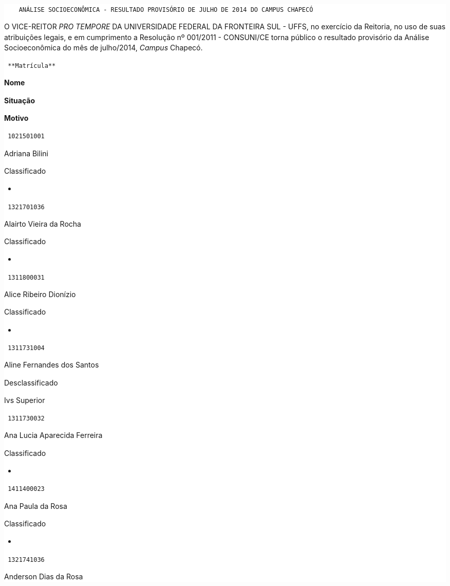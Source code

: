         ANÁLISE SOCIOECONÔMICA - RESULTADO PROVISÓRIO DE JULHO DE 2014 DO CAMPUS CHAPECÓ  

O VICE-REITOR *PRO TEMPORE* DA UNIVERSIDADE FEDERAL DA FRONTEIRA SUL - UFFS, no exercício da Reitoria, no uso de suas atribuições legais, e em cumprimento a Resolução nº 001/2011 - CONSUNI/CE torna público o resultado provisório da Análise Socioeconômica do mês de julho/2014, *Campus* Chapecó.

     **Matrícula**

   **Nome**

   **Situação**

   **Motivo**

     1021501001

   Adriana Bilini

   Classificado

   -

     1321701036

   Alairto Vieira da Rocha

   Classificado

   -

     1311800031

   Alice Ribeiro Dionízio

   Classificado

   -

     1311731004

   Aline Fernandes dos Santos

   Desclassificado

   Ivs Superior

     1311730032

   Ana Lucia Aparecida Ferreira

   Classificado

   -

     1411400023

   Ana Paula da Rosa

   Classificado

   -

     1321741036

   Anderson Dias da Rosa
